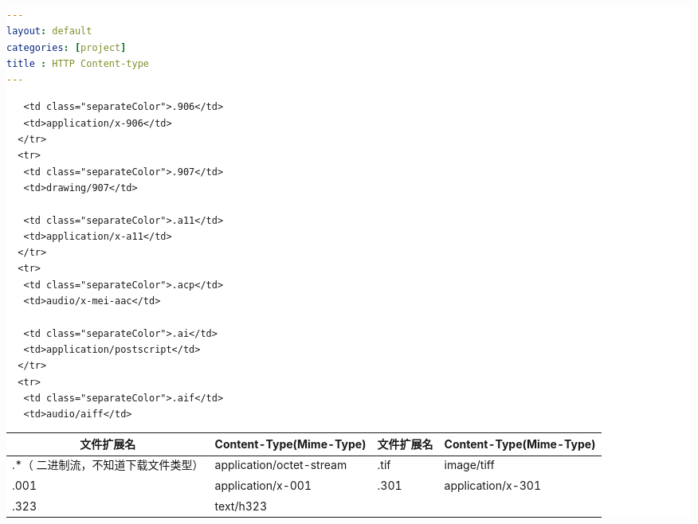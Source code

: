 ```yaml
---
layout: default
categories: [project]
title : HTTP Content-type
---
```


<table class="toolTable table" width="100%" cellspacing="0" cellpadding="0"> 
	<tbody><tr>
       <th class="separateColor">文件扩展名</th>
       <th>Content-Type(Mime-Type)</th>
       <th class="separateColor">文件扩展名</th>
       <th>Content-Type(Mime-Type)</th>
     </tr>
     </tbody><tbody>
		<tr>
    		<td class="separateColor">.*（ 二进制流，不知道下载文件类型）</td>
    		<td>application/octet-stream</td>
			<td class="separateColor">.tif</td>
			<td>image/tiff</td> 
    	</tr>
      <tr>
       <td class="separateColor">.001</td>
       <td>application/x-001</td> 
       <td class="separateColor">.301</td>
       <td>application/x-301</td>
      </tr> 
      <tr>
       <td class="separateColor">.323</td>
       <td>text/h323</td> 
 
       <td class="separateColor">.906</td>
       <td>application/x-906</td>
      </tr> 
      <tr>
       <td class="separateColor">.907</td>
       <td>drawing/907</td> 
   
       <td class="separateColor">.a11</td>
       <td>application/x-a11</td>
      </tr> 
      <tr>
       <td class="separateColor">.acp</td>
       <td>audio/x-mei-aac</td> 
     
       <td class="separateColor">.ai</td>
       <td>application/postscript</td>
      </tr> 
      <tr>
       <td class="separateColor">.aif</td>
       <td>audio/aiff</td> 
      